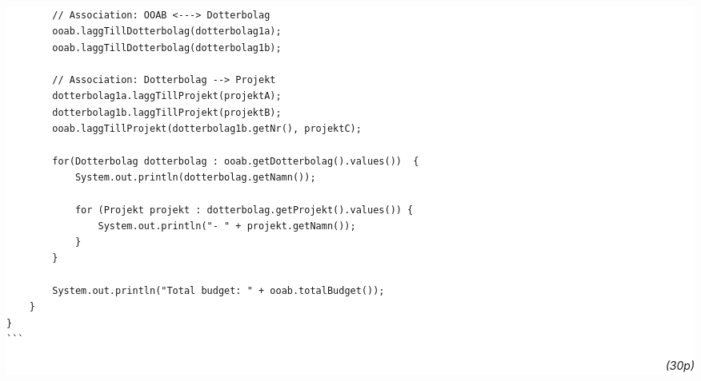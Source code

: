             // Association: OOAB <---> Dotterbolag
            ooab.laggTillDotterbolag(dotterbolag1a);
            ooab.laggTillDotterbolag(dotterbolag1b);
            
            // Association: Dotterbolag --> Projekt
            dotterbolag1a.laggTillProjekt(projektA);
            dotterbolag1b.laggTillProjekt(projektB);
            ooab.laggTillProjekt(dotterbolag1b.getNr(), projektC);

            for(Dotterbolag dotterbolag : ooab.getDotterbolag().values())  {
                System.out.println(dotterbolag.getNamn());

                for (Projekt projekt : dotterbolag.getProjekt().values()) {
                    System.out.println("- " + projekt.getNamn());
                }
            }

            System.out.println("Total budget: " + ooab.totalBudget());
        }
    }
    ```
 <div style="text-align: right; font-style: italic">(30p)</div>